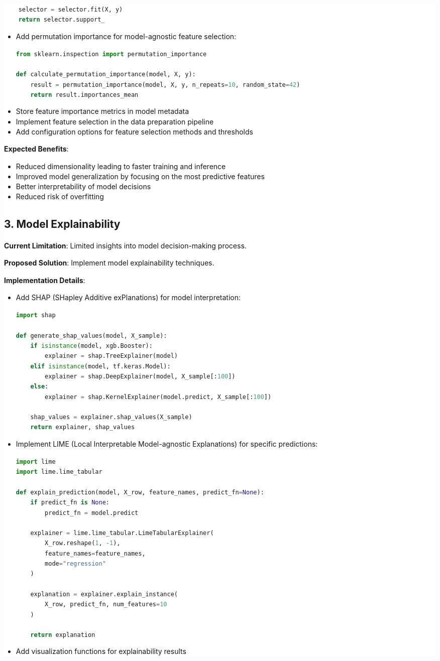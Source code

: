   ```python
      selector = selector.fit(X, y)
      return selector.support_
  ```
- Add permutation importance for model-agnostic feature selection:
  ```python
  from sklearn.inspection import permutation_importance
  
  def calculate_permutation_importance(model, X, y):
      result = permutation_importance(model, X, y, n_repeats=10, random_state=42)
      return result.importances_mean
  ```
- Store feature importance metrics in model metadata
- Implement feature selection in the data preparation pipeline
- Add configuration options for feature selection methods and thresholds

**Expected Benefits**:
- Reduced dimensionality leading to faster training and inference
- Improved model generalization by focusing on the most predictive features
- Better interpretability of model decisions
- Reduced risk of overfitting

## 3. Model Explainability

**Current Limitation**: Limited insights into model decision-making process.

**Proposed Solution**: Implement model explainability techniques.

**Implementation Details**:
- Add SHAP (SHapley Additive exPlanations) for model interpretation:
  ```python
  import shap
  
  def generate_shap_values(model, X_sample):
      if isinstance(model, xgb.Booster):
          explainer = shap.TreeExplainer(model)
      elif isinstance(model, tf.keras.Model):
          explainer = shap.DeepExplainer(model, X_sample[:100])
      else:
          explainer = shap.KernelExplainer(model.predict, X_sample[:100])
          
      shap_values = explainer.shap_values(X_sample)
      return explainer, shap_values
  ```
- Implement LIME (Local Interpretable Model-agnostic Explanations) for specific predictions:
  ```python
  import lime
  import lime.lime_tabular
  
  def explain_prediction(model, X_row, feature_names, predict_fn=None):
      if predict_fn is None:
          predict_fn = model.predict
          
      explainer = lime.lime_tabular.LimeTabularExplainer(
          X_row.reshape(1, -1),
          feature_names=feature_names,
          mode="regression"
      )
      
      explanation = explainer.explain_instance(
          X_row, predict_fn, num_features=10
      )
      
      return explanation
  ```
- Add visualization functions for explainability results